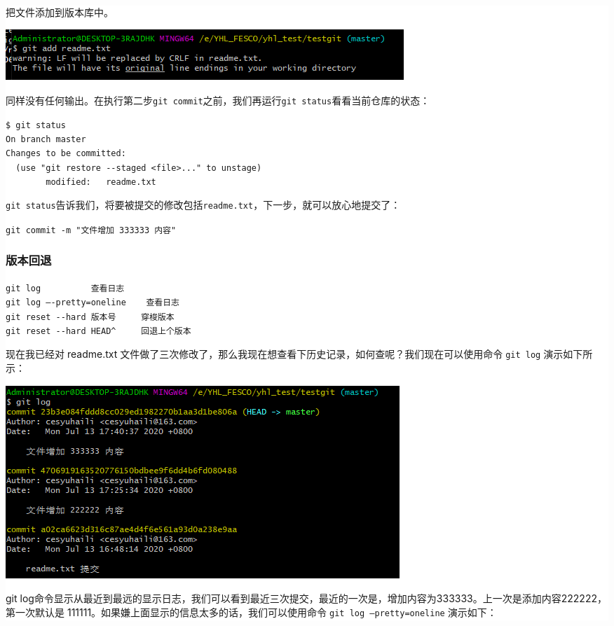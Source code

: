 
把文件添加到版本库中。

![image-20200713170859884](GIT.assets/image-20200713170859884.png)

同样没有任何输出。在执行第二步`git commit`之前，我们再运行`git status`看看当前仓库的状态：

```
$ git status
On branch master
Changes to be committed:
  (use "git restore --staged <file>..." to unstage)
        modified:   readme.txt
```

`git status`告诉我们，将要被提交的修改包括`readme.txt`，下一步，就可以放心地提交了：

```
git commit -m "文件增加 333333 内容"
```



### 版本回退

```
git log 		 查看日志
git log –-pretty=oneline    查看日志
git reset --hard 版本号	 穿梭版本
git reset --hard HEAD^	   回退上个版本
```



现在我已经对 readme.txt 文件做了三次修改了，那么我现在想查看下历史记录，如何查呢？我们现在可以使用命令 `git log` 演示如下所示：

![image-20200713175151796](GIT.assets/image-20200713175151796.png)

git  log命令显示从最近到最远的显示日志，我们可以看到最近三次提交，最近的一次是，增加内容为333333。上一次是添加内容222222，第一次默认是 111111。如果嫌上面显示的信息太多的话，我们可以使用命令 `git log –pretty=oneline` 演示如下：
